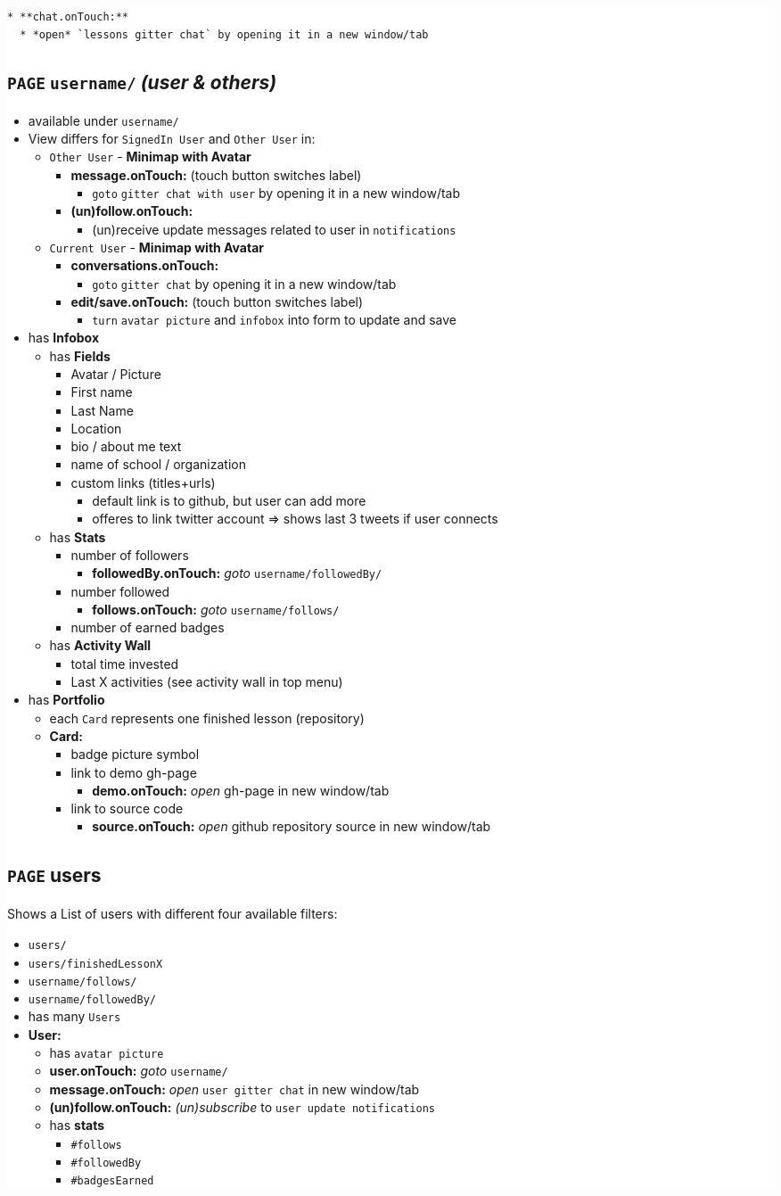     * **chat.onTouch:**
      * *open* `lessons gitter chat` by opening it in a new window/tab

## `PAGE` `username/` *(user & others)*
* available under `username/`
* View differs for `SignedIn User` and `Other User` in:
  * `Other User` - **Minimap with Avatar**
    * **message.onTouch:** (touch button switches label)
      * `goto` `gitter chat with user` by opening it in a new window/tab
    * **(un)follow.onTouch:**
      * (un)receive update messages related to user in `notifications`
  * `Current User` - **Minimap with Avatar**
    * **conversations.onTouch:**
      * `goto` `gitter chat` by opening it in a new window/tab
    * **edit/save.onTouch:** (touch button switches label)
      * `turn` `avatar picture` and `infobox` into form to update and save
* has **Infobox**
  * has **Fields**
    * Avatar / Picture
    * First name
    * Last Name
    * Location
    * bio / about me text
    * name of school / organization
    * custom links (titles+urls)
      * default link is to github, but user can add more
      * offeres to link twitter account => shows last 3 tweets if user connects
  * has **Stats**
    * number of followers
      * **followedBy.onTouch:** *goto* `username/followedBy/`
    * number followed
      * **follows.onTouch:** *goto* `username/follows/`
    * number of earned badges
  * has **Activity Wall**
    * total time invested
    * Last X activities (see activity wall in top menu)
* has **Portfolio**
  * each `Card` represents one finished lesson (repository)
  * **Card:**
    * badge picture symbol
    * link to demo gh-page
      * **demo.onTouch:** *open* gh-page in new window/tab
    * link to source code
      * **source.onTouch:** *open* github repository source in new window/tab

## `PAGE` users
Shows a List of users with different four available filters:
* `users/`
* `users/finishedLessonX`
* `username/follows/`
* `username/followedBy/`
* has many `Users`
* **User:**
  * has `avatar picture`
  * **user.onTouch:** *goto* `username/`
  * **message.onTouch:** *open* `user gitter chat` in new window/tab
  * **(un)follow.onTouch:** *(un)subscribe* to `user update notifications`
  * has **stats**
    * `#follows`
    * `#followedBy`
    * `#badgesEarned`
